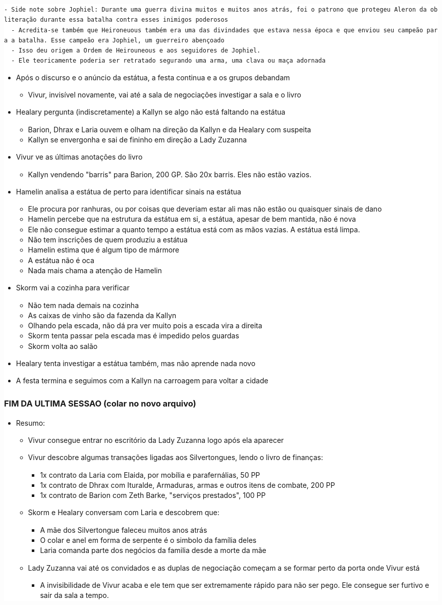     - Side note sobre Jophiel: Durante uma guerra divina muitos e muitos anos atrás, foi o patrono que protegeu Aleron da obliteração durante essa batalha contra esses inimigos poderosos
      - Acredita-se também que Heironeuous também era uma das divindades que estava nessa época e que enviou seu campeão para a batalha. Esse campeão era Jophiel, um guerreiro abençoado
      - Isso deu origem a Ordem de Heirouneous e aos seguidores de Jophiel.
      - Ele teoricamente poderia ser retratado segurando uma arma, uma clava ou maça adornada

  - Após o discurso e o anúncio da estátua, a festa continua e a os grupos debandam
    - Vivur, invisível novamente, vai até a sala de negociações investigar a sala e o livro

  - Healary pergunta (indiscretamente) a Kallyn se algo não está faltando na estátua
    - Barion, Dhrax e Laria ouvem e olham na direção da Kallyn e da Healary com suspeita
    - Kallyn se envergonha e sai de fininho em direção a Lady Zuzanna

  - Vivur ve as últimas anotações do livro
    - Kallyn vendendo "barris" para Barion, 200 GP. São 20x barris. Eles não estão vazios.
  
  - Hamelin analisa a estátua de perto para identificar sinais na estátua
    - Ele procura por ranhuras, ou por coisas que deveriam estar ali mas não estão ou quaisquer sinais de dano
    - Hamelin percebe que na estrutura da estátua em si, a estátua, apesar de bem mantida, não é nova
    - Ele não consegue estimar a quanto tempo a estátua está com as mãos vazias. A estátua está limpa.
    - Não tem inscrições de quem produziu a estátua
    - Hamelin estima que é algum tipo de mármore
    - A estátua não é oca
    - Nada mais chama a atenção de Hamelin

  - Skorm vai a cozinha para verificar
    - Não tem nada demais na cozinha
    - As caixas de vinho são da fazenda da Kallyn
    - Olhando pela escada, não dá pra ver muito pois a escada vira a direita
    - Skorm tenta passar pela escada mas é impedido pelos guardas
    - Skorm volta ao salão
  
  - Healary tenta investigar a estátua também, mas não aprende nada novo

  - A festa termina e seguimos com a Kallyn na carroagem para voltar a cidade


### FIM DA ULTIMA SESSAO (colar no novo arquivo)

- Resumo:
  - Vivur consegue entrar no escritório da Lady Zuzanna logo após ela aparecer
  - Vivur descobre algumas transações ligadas aos Silvertongues, lendo o livro de finanças:
    - 1x contrato da Laria com Elaida, por mobília e parafernálias, 50 PP
    - 1x contrato de Dhrax com Ituralde, Armaduras, armas e outros itens de combate, 200 PP
    - 1x contrato de Barion com Zeth Barke, "serviços prestados", 100 PP
  
  - Skorm e Healary conversam com Laria e descobrem que:
    - A mãe dos Silvertongue faleceu muitos anos atrás
    - O colar e anel em forma de serpente é o simbolo da família deles
    - Laria comanda parte dos negócios da familia desde a morte da mãe

  - Lady Zuzanna vai até os convidados e as duplas de negociação começam a se formar perto da porta onde Vivur está
    - A invisibilidade de Vivur acaba e ele tem que ser extremamente rápido para não ser pego. Ele consegue ser furtivo e sair da sala a tempo.
  